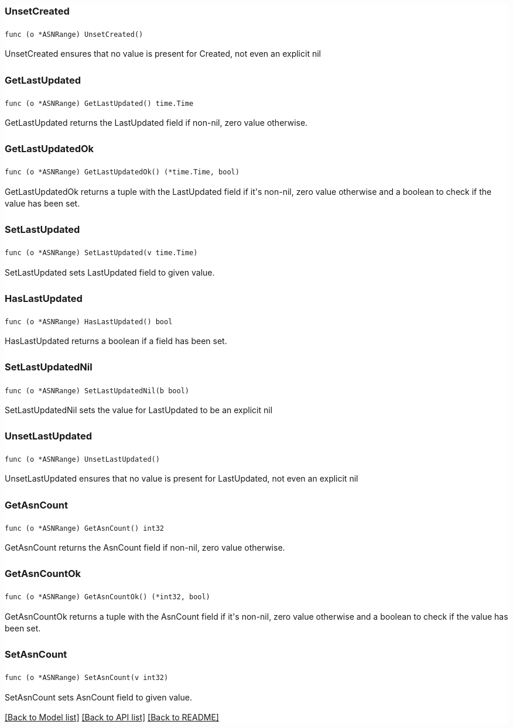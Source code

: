 ### UnsetCreated
`func (o *ASNRange) UnsetCreated()`

UnsetCreated ensures that no value is present for Created, not even an explicit nil
### GetLastUpdated

`func (o *ASNRange) GetLastUpdated() time.Time`

GetLastUpdated returns the LastUpdated field if non-nil, zero value otherwise.

### GetLastUpdatedOk

`func (o *ASNRange) GetLastUpdatedOk() (*time.Time, bool)`

GetLastUpdatedOk returns a tuple with the LastUpdated field if it's non-nil, zero value otherwise
and a boolean to check if the value has been set.

### SetLastUpdated

`func (o *ASNRange) SetLastUpdated(v time.Time)`

SetLastUpdated sets LastUpdated field to given value.

### HasLastUpdated

`func (o *ASNRange) HasLastUpdated() bool`

HasLastUpdated returns a boolean if a field has been set.

### SetLastUpdatedNil

`func (o *ASNRange) SetLastUpdatedNil(b bool)`

 SetLastUpdatedNil sets the value for LastUpdated to be an explicit nil

### UnsetLastUpdated
`func (o *ASNRange) UnsetLastUpdated()`

UnsetLastUpdated ensures that no value is present for LastUpdated, not even an explicit nil
### GetAsnCount

`func (o *ASNRange) GetAsnCount() int32`

GetAsnCount returns the AsnCount field if non-nil, zero value otherwise.

### GetAsnCountOk

`func (o *ASNRange) GetAsnCountOk() (*int32, bool)`

GetAsnCountOk returns a tuple with the AsnCount field if it's non-nil, zero value otherwise
and a boolean to check if the value has been set.

### SetAsnCount

`func (o *ASNRange) SetAsnCount(v int32)`

SetAsnCount sets AsnCount field to given value.



[[Back to Model list]](../README.md#documentation-for-models) [[Back to API list]](../README.md#documentation-for-api-endpoints) [[Back to README]](../README.md)


